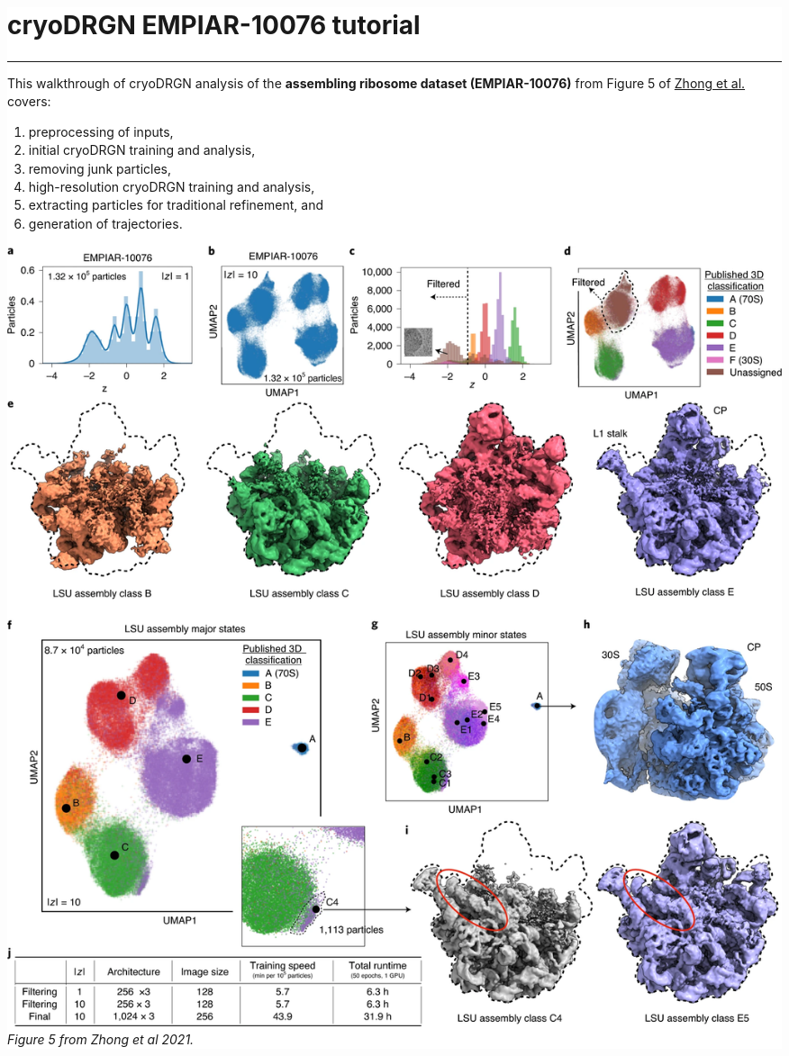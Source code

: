 # cryoDRGN EMPIAR-10076 tutorial

---

This walkthrough of cryoDRGN analysis of the **assembling ribosome dataset (EMPIAR-10076)** from Figure 5 of [Zhong et al.](https://www.nature.com/articles/s41592-020-01049-4) covers: 

1. preprocessing of inputs, 
2. initial cryoDRGN training and analysis,
3. removing junk particles, 
4. high-resolution cryoDRGN training and analysis, 
5. extracting particles for traditional refinement, and 
6. generation of trajectories. 

![Figure 5 from Zhong et al 2021.](assets/Untitled.png)
*Figure 5 from Zhong et al 2021.*
